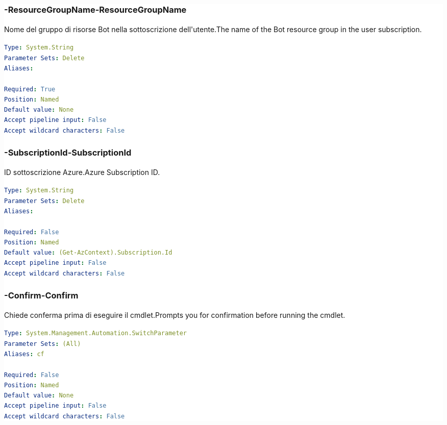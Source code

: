 ### <span data-ttu-id="fa28b-123">-ResourceGroupName</span><span class="sxs-lookup"><span data-stu-id="fa28b-123">-ResourceGroupName</span></span>
<span data-ttu-id="fa28b-124">Nome del gruppo di risorse Bot nella sottoscrizione dell'utente.</span><span class="sxs-lookup"><span data-stu-id="fa28b-124">The name of the Bot resource group in the user subscription.</span></span>

```yaml
Type: System.String
Parameter Sets: Delete
Aliases:

Required: True
Position: Named
Default value: None
Accept pipeline input: False
Accept wildcard characters: False
```

### <span data-ttu-id="fa28b-125">-SubscriptionId</span><span class="sxs-lookup"><span data-stu-id="fa28b-125">-SubscriptionId</span></span>
<span data-ttu-id="fa28b-126">ID sottoscrizione Azure.</span><span class="sxs-lookup"><span data-stu-id="fa28b-126">Azure Subscription ID.</span></span>

```yaml
Type: System.String
Parameter Sets: Delete
Aliases:

Required: False
Position: Named
Default value: (Get-AzContext).Subscription.Id
Accept pipeline input: False
Accept wildcard characters: False
```

### <span data-ttu-id="fa28b-127">-Confirm</span><span class="sxs-lookup"><span data-stu-id="fa28b-127">-Confirm</span></span>
<span data-ttu-id="fa28b-128">Chiede conferma prima di eseguire il cmdlet.</span><span class="sxs-lookup"><span data-stu-id="fa28b-128">Prompts you for confirmation before running the cmdlet.</span></span>

```yaml
Type: System.Management.Automation.SwitchParameter
Parameter Sets: (All)
Aliases: cf

Required: False
Position: Named
Default value: None
Accept pipeline input: False
Accept wildcard characters: False
```
